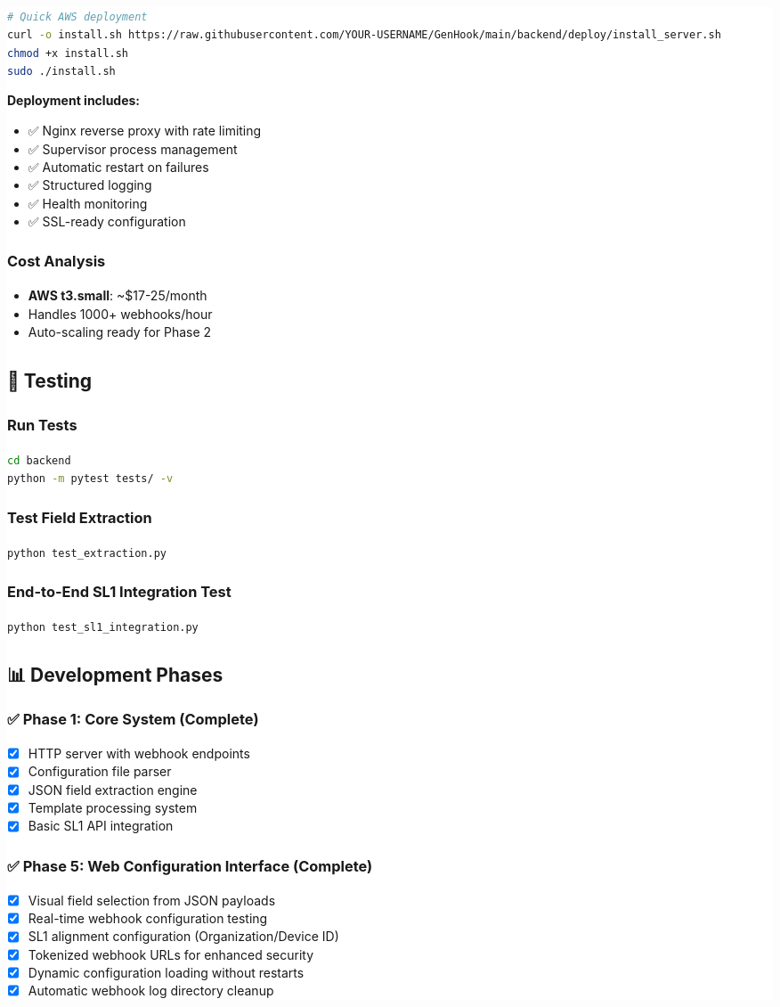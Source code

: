 ```bash
# Quick AWS deployment
curl -o install.sh https://raw.githubusercontent.com/YOUR-USERNAME/GenHook/main/backend/deploy/install_server.sh
chmod +x install.sh
sudo ./install.sh
```

**Deployment includes:**
- ✅ Nginx reverse proxy with rate limiting
- ✅ Supervisor process management  
- ✅ Automatic restart on failures
- ✅ Structured logging
- ✅ Health monitoring
- ✅ SSL-ready configuration

### Cost Analysis
- **AWS t3.small**: ~$17-25/month
- Handles 1000+ webhooks/hour
- Auto-scaling ready for Phase 2

## 🧪 Testing

### Run Tests
```bash
cd backend
python -m pytest tests/ -v
```

### Test Field Extraction
```bash
python test_extraction.py
```

### End-to-End SL1 Integration Test
```bash
python test_sl1_integration.py
```

## 📊 Development Phases

### ✅ Phase 1: Core System (Complete)
- [x] HTTP server with webhook endpoints
- [x] Configuration file parser
- [x] JSON field extraction engine  
- [x] Template processing system
- [x] Basic SL1 API integration

### ✅ Phase 5: Web Configuration Interface (Complete)
- [x] Visual field selection from JSON payloads
- [x] Real-time webhook configuration testing
- [x] SL1 alignment configuration (Organization/Device ID)
- [x] Tokenized webhook URLs for enhanced security
- [x] Dynamic configuration loading without restarts
- [x] Automatic webhook log directory cleanup
